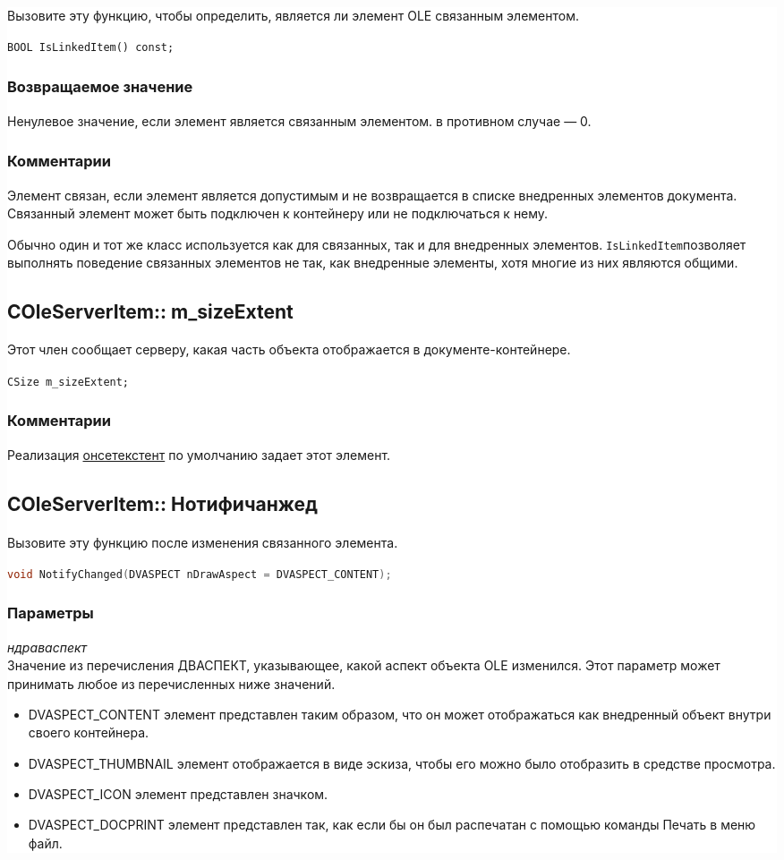 Вызовите эту функцию, чтобы определить, является ли элемент OLE связанным элементом.

```
BOOL IsLinkedItem() const;
```

### <a name="return-value"></a>Возвращаемое значение

Ненулевое значение, если элемент является связанным элементом. в противном случае — 0.

### <a name="remarks"></a>Комментарии

Элемент связан, если элемент является допустимым и не возвращается в списке внедренных элементов документа. Связанный элемент может быть подключен к контейнеру или не подключаться к нему.

Обычно один и тот же класс используется как для связанных, так и для внедренных элементов. `IsLinkedItem`позволяет выполнять поведение связанных элементов не так, как внедренные элементы, хотя многие из них являются общими.

## <a name="coleserveritemm_sizeextent"></a><a name="m_sizeextent"></a>COleServerItem:: m_sizeExtent

Этот член сообщает серверу, какая часть объекта отображается в документе-контейнере.

```
CSize m_sizeExtent;
```

### <a name="remarks"></a>Комментарии

Реализация [онсетекстент](#onsetextent) по умолчанию задает этот элемент.

## <a name="coleserveritemnotifychanged"></a><a name="notifychanged"></a>COleServerItem:: Нотифичанжед

Вызовите эту функцию после изменения связанного элемента.

```cpp
void NotifyChanged(DVASPECT nDrawAspect = DVASPECT_CONTENT);
```

### <a name="parameters"></a>Параметры

*ндраваспект*<br/>
Значение из перечисления ДВАСПЕКТ, указывающее, какой аспект объекта OLE изменился. Этот параметр может принимать любое из перечисленных ниже значений.

- DVASPECT_CONTENT элемент представлен таким образом, что он может отображаться как внедренный объект внутри своего контейнера.

- DVASPECT_THUMBNAIL элемент отображается в виде эскиза, чтобы его можно было отобразить в средстве просмотра.

- DVASPECT_ICON элемент представлен значком.

- DVASPECT_DOCPRINT элемент представлен так, как если бы он был распечатан с помощью команды Печать в меню файл.
